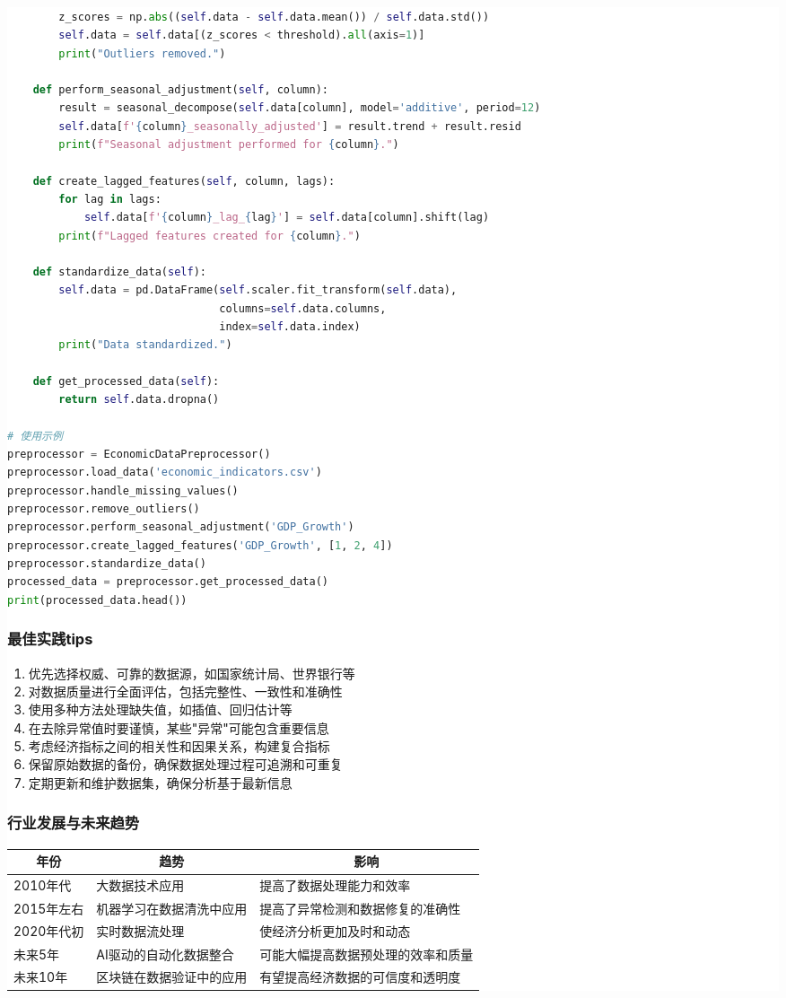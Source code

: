 ```python
        z_scores = np.abs((self.data - self.data.mean()) / self.data.std())
        self.data = self.data[(z_scores < threshold).all(axis=1)]
        print("Outliers removed.")

    def perform_seasonal_adjustment(self, column):
        result = seasonal_decompose(self.data[column], model='additive', period=12)
        self.data[f'{column}_seasonally_adjusted'] = result.trend + result.resid
        print(f"Seasonal adjustment performed for {column}.")

    def create_lagged_features(self, column, lags):
        for lag in lags:
            self.data[f'{column}_lag_{lag}'] = self.data[column].shift(lag)
        print(f"Lagged features created for {column}.")

    def standardize_data(self):
        self.data = pd.DataFrame(self.scaler.fit_transform(self.data), 
                                 columns=self.data.columns, 
                                 index=self.data.index)
        print("Data standardized.")

    def get_processed_data(self):
        return self.data.dropna()

# 使用示例
preprocessor = EconomicDataPreprocessor()
preprocessor.load_data('economic_indicators.csv')
preprocessor.handle_missing_values()
preprocessor.remove_outliers()
preprocessor.perform_seasonal_adjustment('GDP_Growth')
preprocessor.create_lagged_features('GDP_Growth', [1, 2, 4])
preprocessor.standardize_data()
processed_data = preprocessor.get_processed_data()
print(processed_data.head())
```

### 最佳实践tips
1. 优先选择权威、可靠的数据源，如国家统计局、世界银行等
2. 对数据质量进行全面评估，包括完整性、一致性和准确性
3. 使用多种方法处理缺失值，如插值、回归估计等
4. 在去除异常值时要谨慎，某些"异常"可能包含重要信息
5. 考虑经济指标之间的相关性和因果关系，构建复合指标
6. 保留原始数据的备份，确保数据处理过程可追溯和可重复
7. 定期更新和维护数据集，确保分析基于最新信息

### 行业发展与未来趋势

| 年份 | 趋势 | 影响 |
|------|------|------|
| 2010年代 | 大数据技术应用 | 提高了数据处理能力和效率 |
| 2015年左右 | 机器学习在数据清洗中应用 | 提高了异常检测和数据修复的准确性 |
| 2020年代初 | 实时数据流处理 | 使经济分析更加及时和动态 |
| 未来5年 | AI驱动的自动化数据整合 | 可能大幅提高数据预处理的效率和质量 |
| 未来10年 | 区块链在数据验证中的应用 | 有望提高经济数据的可信度和透明度 |
